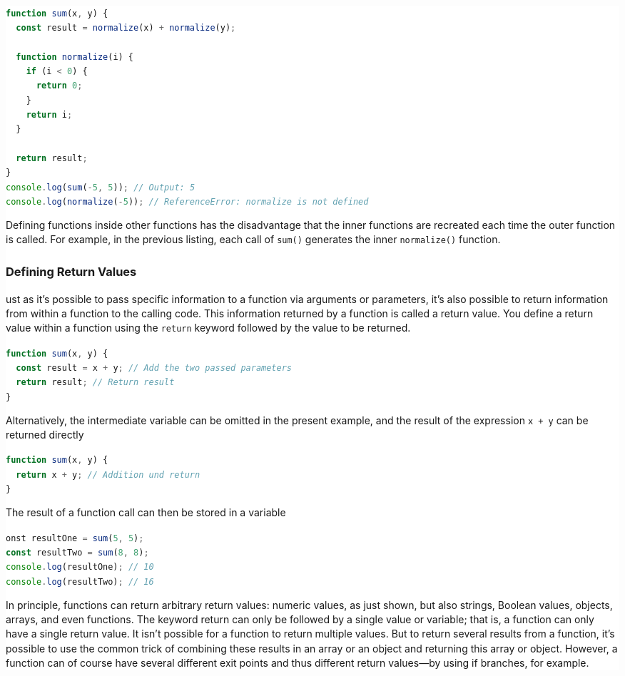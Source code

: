 ```javascript
function sum(x, y) {
  const result = normalize(x) + normalize(y);

  function normalize(i) {
    if (i < 0) {
      return 0;
    }
    return i;
  }

  return result;
}
console.log(sum(-5, 5)); // Output: 5
console.log(normalize(-5)); // ReferenceError: normalize is not defined
```

Defining functions inside other functions has the disadvantage that the inner functions are recreated each time the outer function is called. For example, in the previous listing, each call of `sum()` generates the inner `normalize()` function.

### Defining Return Values

ust as it’s possible to pass specific information to a function via arguments or parameters, it’s also possible to return information from within a function to the calling code. This information returned by a function is called a return value. You define a return value within a function using the `return` keyword followed by the value to be returned.

```javascript
function sum(x, y) {
  const result = x + y; // Add the two passed parameters
  return result; // Return result
}
```

Alternatively, the intermediate variable can be omitted in the present example, and the result of the expression `x + y` can be returned directly

```javascript
function sum(x, y) {
  return x + y; // Addition und return
}
```

The result of a function call can then be stored in a variable

```javascript
onst resultOne = sum(5, 5);
const resultTwo = sum(8, 8);
console.log(resultOne); // 10
console.log(resultTwo); // 16
```

In principle, functions can return arbitrary return values: numeric values, as just shown, but also strings, Boolean values, objects, arrays, and even functions. The keyword return can only be followed by a single value or variable; that is, a function can only have a single return value. It isn’t possible for a function to return multiple values. But to return several results from a function, it’s possible to use the common trick of combining these results in an array or an object and returning this array or object. However, a function can of course have several different exit points and thus different return values—by using if branches, for example.
